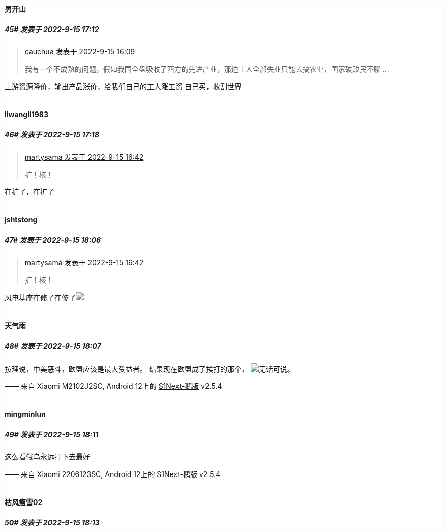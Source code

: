 ####  男开山  
##### 45#       发表于 2022-9-15 17:12

<blockquote><a href="httphttps://bbs.saraba1st.com/2b/forum.php?mod=redirect&amp;goto=findpost&amp;pid=57497753&amp;ptid=2093503" target="_blank">cauchua 发表于 2022-9-15 16:09</a>

我有一个不成熟的问题，假如我国全盘吸收了西方的先进产业，那边工人全部失业只能去搞农业，国家破败民不聊 ...</blockquote>
上游资源降价，输出产品涨价，给我们自己的工人涨工资 自己买，收割世界

*****

####  liwangli1983  
##### 46#       发表于 2022-9-15 17:18

<blockquote><a href="httphttps://bbs.saraba1st.com/2b/forum.php?mod=redirect&amp;goto=findpost&amp;pid=57498198&amp;ptid=2093503" target="_blank">martysama 发表于 2022-9-15 16:42</a>

扩！核！</blockquote>
在扩了，在扩了

*****

####  jshtstong  
##### 47#       发表于 2022-9-15 18:06

<blockquote><a href="httphttps://bbs.saraba1st.com/2b/forum.php?mod=redirect&amp;goto=findpost&amp;pid=57498198&amp;ptid=2093503" target="_blank">martysama 发表于 2022-9-15 16:42</a>

扩！核！</blockquote>
风电基座在修了在修了<img src="https://static.saraba1st.com/image/smiley/face2017/066.png" referrerpolicy="no-referrer">

*****

####  天气雨  
##### 48#       发表于 2022-9-15 18:07

按理说，中美恶斗，欧盟应该是最大受益者。
结果现在欧盟成了挨打的那个，
<img src="https://static.saraba1st.com/image/smiley/face2017/067.png" referrerpolicy="no-referrer">无话可说。

—— 来自 Xiaomi M2102J2SC, Android 12上的 [S1Next-鹅版](https://github.com/ykrank/S1-Next/releases) v2.5.4

*****

####  mingminlun  
##### 49#       发表于 2022-9-15 18:11

这么看俄乌永远打下去最好

—— 来自 Xiaomi 2206123SC, Android 12上的 [S1Next-鹅版](https://github.com/ykrank/S1-Next/releases) v2.5.4

*****

####  枯风瘦雪02  
##### 50#       发表于 2022-9-15 18:13
